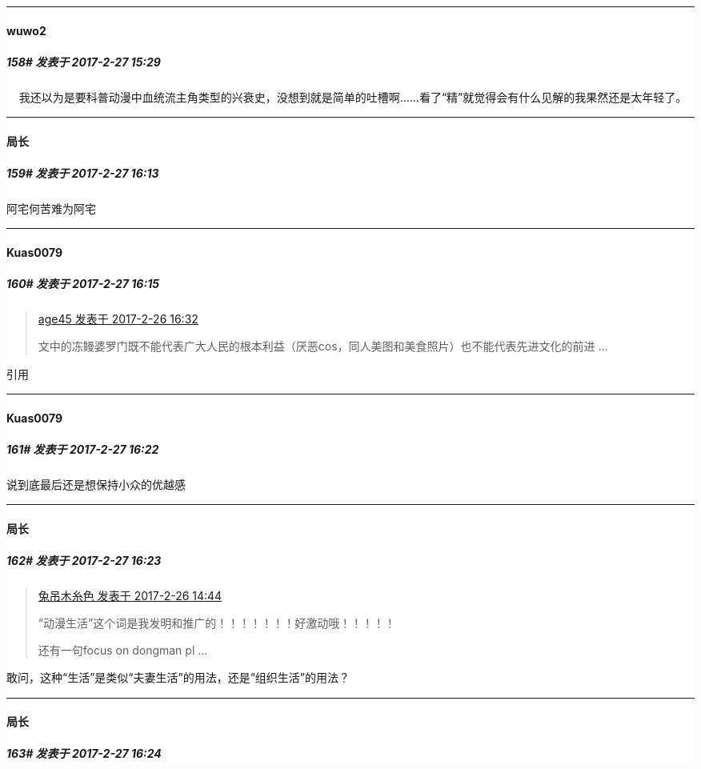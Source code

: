 
-----

####  wuwo2  
##### 158#       发表于 2017-2-27 15:29


    我还以为是要科普动漫中血统流主角类型的兴衰史，没想到就是简单的吐槽啊……看了“精”就觉得会有什么见解的我果然还是太年轻了。


-----

####  局长  
##### 159#       发表于 2017-2-27 16:13


阿宅何苦难为阿宅


-----

####  Kuas0079  
##### 160#       发表于 2017-2-27 16:15


<blockquote><a href="httphttps://bbs.saraba1st.com/2b/forum.php?mod=redirect&amp;goto=findpost&amp;pid=35331888&amp;ptid=1481238" target="_blank">age45 发表于 2017-2-26 16:32</a>

文中的冻鳗婆罗门既不能代表广大人民的根本利益（厌恶cos，同人美图和美食照片）也不能代表先进文化的前进 ...</blockquote>
引用


-----

####  Kuas0079  
##### 161#       发表于 2017-2-27 16:22


说到底最后还是想保持小众的优越感


-----

####  局长  
##### 162#       发表于 2017-2-27 16:23


<blockquote><a href="httphttps://bbs.saraba1st.com/2b/forum.php?mod=redirect&amp;goto=findpost&amp;pid=35331241&amp;ptid=1481238" target="_blank">兔吊木糸色 发表于 2017-2-26 14:44</a>

“动漫生活”这个词是我发明和推广的！！！！！！！好激动哦！！！！！

还有一句focus on dongman pl ...</blockquote>
敢问，这种“生活”是类似“夫妻生活”的用法，还是“组织生活”的用法？


-----

####  局长  
##### 163#       发表于 2017-2-27 16:24
